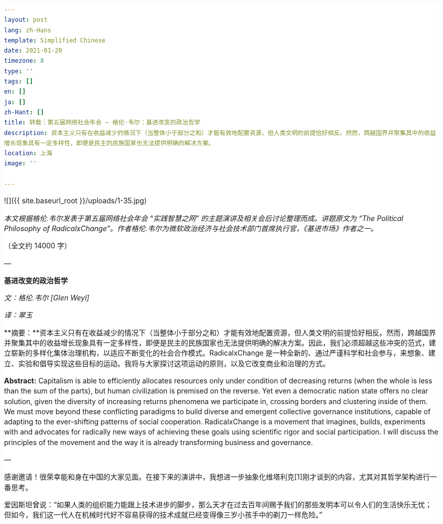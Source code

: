 ```yaml
---
layout: post
lang: zh-Hans
template: Simplified Chinese
date: 2021-01-20
timezone: 8
type: ''
tags: []
en: []
ja: []
zh-Hant: []
title: 转载｜第五届网络社会年会 — 格伦·韦尔：基进改变的政治哲学
description: 资本主义只有在收益减少的情况下（当整体小于部分之和）才能有效地配置资源，但人类文明的前提恰好相反。然而，跨越国界并聚集其中的收益增长现象具有一定多样性，即便是民主的民族国家也无法提供明确的解决方案。
location: 上海
image: ''

---
```

![]({{ site.baseurl_root }}/uploads/1-35.jpg)

_本文根据格伦.韦尔发表于第五届网络社会年会 “实践智慧之网” 的主题演讲及相关会后讨论整理而成。讲题原文为 “The Political Philosophy of RadicalxChange”。作者格伦.韦尔为微软政治经济与社会技术部门首席执行官，《基进市场》作者之一。_

（全文约 14000 字）

—

**基进改变的政治哲学**

_文：格伦.韦尔 \[Glen Weyl\]_

_译：翠玉_

**摘要：**资本主义只有在收益减少的情况下（当整体小于部分之和）才能有效地配置资源，但人类文明的前提恰好相反。然而，跨越国界并聚集其中的收益增长现象具有一定多样性，即便是民主的民族国家也无法提供明确的解决方案。因此，我们必须超越这些冲突的范式，建立崭新的多样化集体治理机构，以适应不断变化的社会合作模式。RadicalxChange 是一种全新的、通过严谨科学和社会参与，来想象、建立、实验和倡导实现这些目标的运动。我将与大家探讨这项运动的原则，以及它改变商业和治理的方式。

**Abstract:** Capitalism is able to efficiently allocates resources only under condition of decreasing returns (when the whole is less than the sum of the parts), but human civilization is premised on the reverse. Yet even a democratic nation state offers no clear solution, given the diversity of increasing returns phenomena we participate in, crossing borders and clustering inside of them. We must move beyond these conflicting paradigms to build diverse and emergent collective governance institutions, capable of adapting to the ever-shifting patterns of social cooperation. RadicalxChange is a movement that imagines, builds, experiments with and advocates for radically new ways of achieving these goals using scientific rigor and social participation. I will discuss the principles of the movement and the way it is already transforming business and governance.

—

感谢邀请！很荣幸能和身在中国的大家见面。在接下来的演讲中，我想进一步抽象化维塔利克\[1\]刚才谈到的内容，尤其对其哲学架构进行一番思考。

爱因斯坦曾说：“如果人类的组织能力能跟上技术进步的脚步，那么天才在过去百年间赐予我们的那些发明本可以令人们的生活快乐无忧；但如今，我们这一代人在机械时代好不容易获得的技术成就已经变得像三岁小孩手中的剃刀一样危险。”
